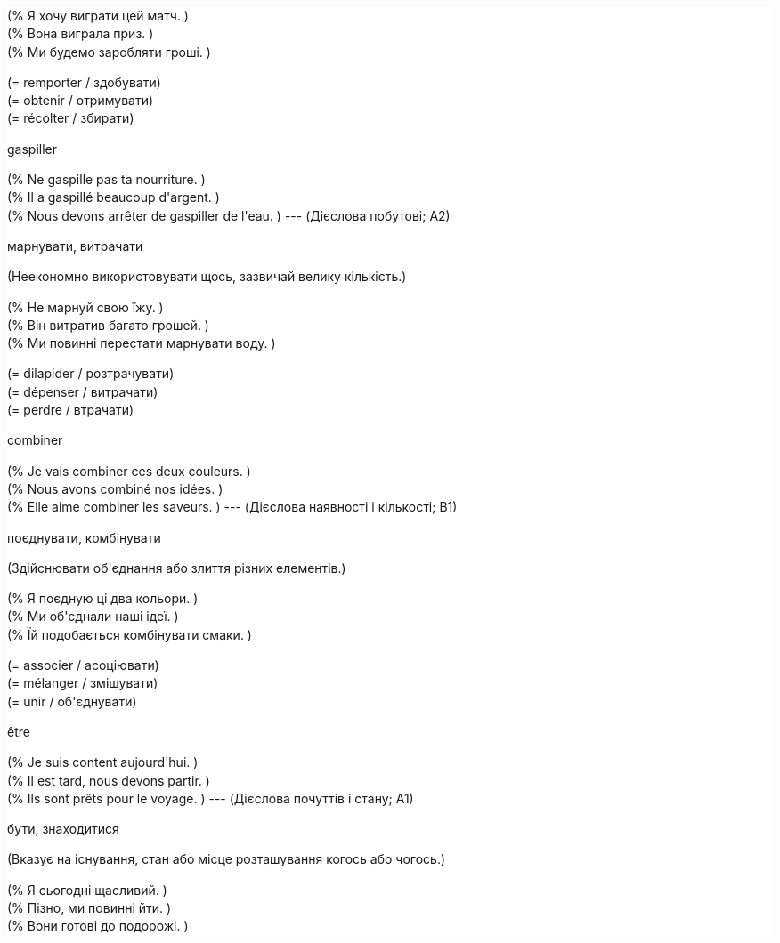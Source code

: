 (% Я хочу виграти цей матч. )  
(% Вона виграла приз. )  
(% Ми будемо заробляти гроші. )

(= remporter / здобувати)  
(= obtenir / отримувати)  
(= récolter / збирати)  



gaspiller

(% Ne gaspille pas ta nourriture. )  
(% Il a gaspillé beaucoup d'argent. )  
(% Nous devons arrêter de gaspiller de l'eau. ) --- (Дієслова побутові; A2)

марнувати, витрачати

(Неекономно використовувати щось, зазвичай велику кількість.)

(% Не марнуй свою їжу. )  
(% Він витратив багато грошей. )  
(% Ми повинні перестати марнувати воду. )

(= dilapider / розтрачувати)  
(= dépenser / витрачати)  
(= perdre / втрачати)  



combiner

(% Je vais combiner ces deux couleurs. )  
(% Nous avons combiné nos idées. )  
(% Elle aime combiner les saveurs. ) --- (Дієслова наявності і кількості; B1)

поєднувати, комбінувати

(Здійснювати об'єднання або злиття різних елементів.)

(% Я поєдную ці два кольори. )  
(% Ми об'єднали наші ідеї. )  
(% Їй подобається комбінувати смаки. )

(= associer / асоціювати)  
(= mélanger / змішувати)  
(= unir / об'єднувати)  



être

(% Je suis content aujourd'hui. )  
(% Il est tard, nous devons partir. )  
(% Ils sont prêts pour le voyage. ) --- (Дієслова почуттів і стану; A1)

бути, знаходитися

(Вказує на існування, стан або місце розташування когось або чогось.)

(% Я сьогодні щасливий. )  
(% Пізно, ми повинні йти. )  
(% Вони готові до подорожі. )
